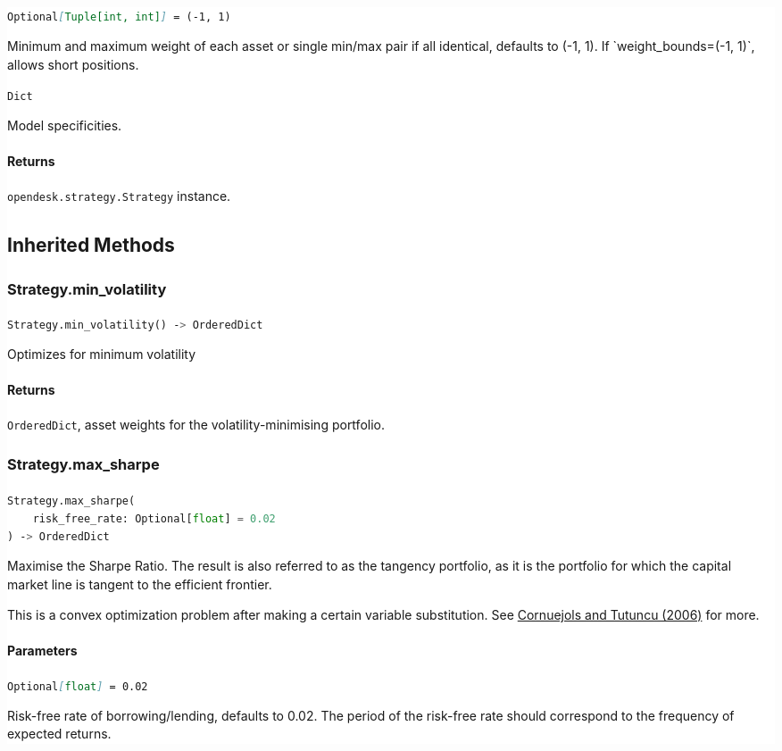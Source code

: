 </div>

``` markdown title="weight_bounds"
Optional[Tuple[int, int]] = (-1, 1)
```
<div class="result" markdown>
Minimum and maximum weight of each asset or single min/max pair if all identical, defaults to (-1, 1). If `weight_bounds=(-1, 1)`, allows short positions.
</div>

``` markdown title="kwargs"
Dict
```
<div class="result" markdown>
Model specificities.
</div>

#### Returns

`opendesk.strategy.Strategy` instance.

## Inherited Methods

### Strategy.min_volatility

```python
Strategy.min_volatility() ‑> OrderedDict
```

Optimizes for minimum volatility

#### Returns

`OrderedDict`, asset weights for the volatility-minimising portfolio.

### Strategy.max_sharpe

```python
Strategy.max_sharpe(
    risk_free_rate: Optional[float] = 0.02
) ‑> OrderedDict
```

Maximise the Sharpe Ratio. The result is also referred to as the tangency portfolio, as it is the portfolio for which the capital market line is tangent to the efficient frontier.

This is a convex optimization problem after making a certain variable substitution. See [Cornuejols and Tutuncu (2006)](http://web.math.ku.dk/~rolf/CT_FinOpt.pdf) for more.

#### Parameters

``` markdown title="risk_free_rate"
Optional[float] = 0.02
```
<div class="result" markdown>
Risk-free rate of borrowing/lending, defaults to 0.02. The period of the risk-free rate should correspond to the frequency of expected returns.
</div>
